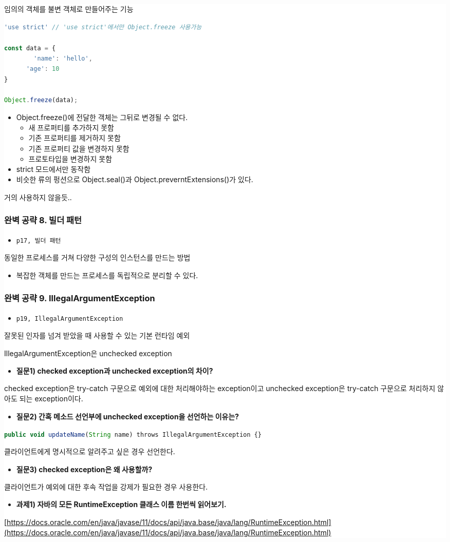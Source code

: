 임의의 객체를 불변 객체로 만들어주는 기능

```jsx
'use strict' // 'use strict'에서만 Object.freeze 사용가능

const data = {
		'name': 'hello',
	  'age': 10
}

Object.freeze(data);
```

- Object.freeze()에 전달한 객체는 그뒤로 변경될 수 없다.
    - 새 프로퍼티를 추가하지 못함
    - 기존 프로퍼티를 제거하지 못함
    - 기존 프로퍼티 값을 변경하지 못함
    - 프로토타입을 변경하지 못함
- strict 모드에서만 동작함
- 비슷한 류의 펑션으로 Object.seal()과 Object.preverntExtensions()가 있다.

거의 사용하지 않을듯..

### 완벽 공략 8. 빌더 패턴

- `p17, 빌더 패턴`

동일한 프로세스를 거쳐 다양한 구성의 인스턴스를 만드는 방법

- 복잡한 객체를 만드는 프로세스를 독립적으로 분리할 수 있다.

### 완벽 공략 9. IllegalArgumentException

- `p19, IllegalArgumentException`

잘못된 인자를 넘겨 받았을 때 사용할 수 있는 기본 런타임 예외

IllegalArgumentException은 unchecked exception

- **질문1) checked exception과 unchecked exception의 차이?**

checked exception은 try-catch 구문으로 예외에 대한 처리해야하는 exception이고 unchecked exception은 try-catch 구문으로 처리하지 않아도 되는 exception이다.

- **질문2) 간혹 메소드 선언부에 unchecked exception을 선언하는 이유는?**

```jsx
public void updateName(String name) throws IllegalArgumentException {}
```

클라이언트에게 명시적으로 알려주고 싶은 경우 선언한다.

- **질문3) checked exception은 왜 사용할까?**

클라이언트가 예외에 대한 후속 작업을 강제가 필요한 경우 사용한다.

- **과제1) 자바의 모든 RuntimeException 클래스 이름 한번씩 읽어보기.**

[https://docs.oracle.com/en/java/javase/11/docs/api/java.base/java/lang/RuntimeException.html](https://docs.oracle.com/en/java/javase/11/docs/api/java.base/java/lang/RuntimeException.html)
